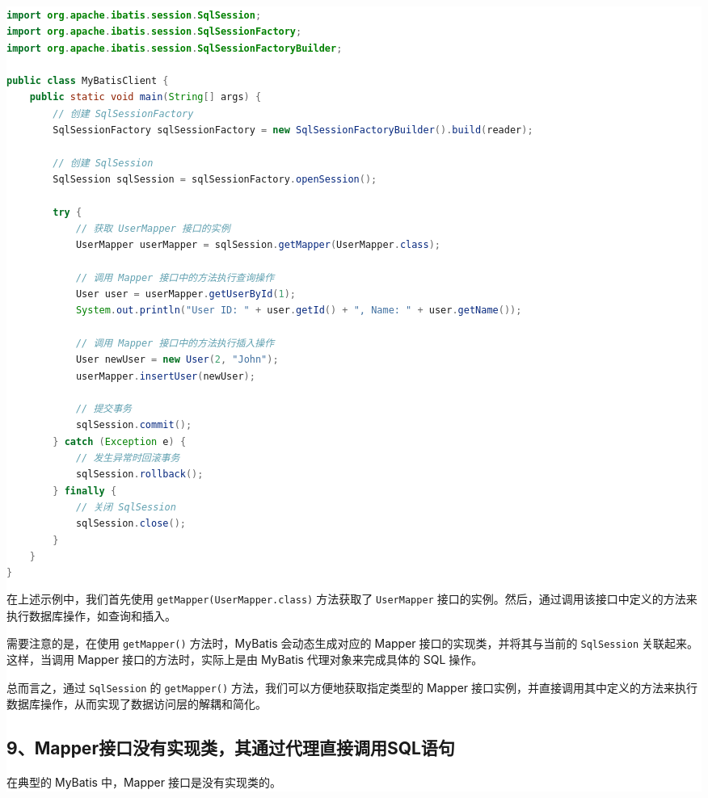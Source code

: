 ```java
import org.apache.ibatis.session.SqlSession;
import org.apache.ibatis.session.SqlSessionFactory;
import org.apache.ibatis.session.SqlSessionFactoryBuilder;

public class MyBatisClient {
    public static void main(String[] args) {
        // 创建 SqlSessionFactory
        SqlSessionFactory sqlSessionFactory = new SqlSessionFactoryBuilder().build(reader);

        // 创建 SqlSession
        SqlSession sqlSession = sqlSessionFactory.openSession();

        try {
            // 获取 UserMapper 接口的实例
            UserMapper userMapper = sqlSession.getMapper(UserMapper.class);

            // 调用 Mapper 接口中的方法执行查询操作
            User user = userMapper.getUserById(1);
            System.out.println("User ID: " + user.getId() + ", Name: " + user.getName());

            // 调用 Mapper 接口中的方法执行插入操作
            User newUser = new User(2, "John");
            userMapper.insertUser(newUser);

            // 提交事务
            sqlSession.commit();
        } catch (Exception e) {
            // 发生异常时回滚事务
            sqlSession.rollback();
        } finally {
            // 关闭 SqlSession
            sqlSession.close();
        }
    }
}
```

在上述示例中，我们首先使用 `getMapper(UserMapper.class)` 方法获取了 `UserMapper` 接口的实例。然后，通过调用该接口中定义的方法来执行数据库操作，如查询和插入。

需要注意的是，在使用 `getMapper()` 方法时，MyBatis 会动态生成对应的 Mapper 接口的实现类，并将其与当前的 `SqlSession` 关联起来。这样，当调用 Mapper 接口的方法时，实际上是由 MyBatis 代理对象来完成具体的 SQL 操作。

总而言之，通过 `SqlSession` 的 `getMapper()` 方法，我们可以方便地获取指定类型的 Mapper 接口实例，并直接调用其中定义的方法来执行数据库操作，从而实现了数据访问层的解耦和简化。





## 9、Mapper接口没有实现类，其通过代理直接调用SQL语句

在典型的 MyBatis 中，Mapper 接口是没有实现类的。
